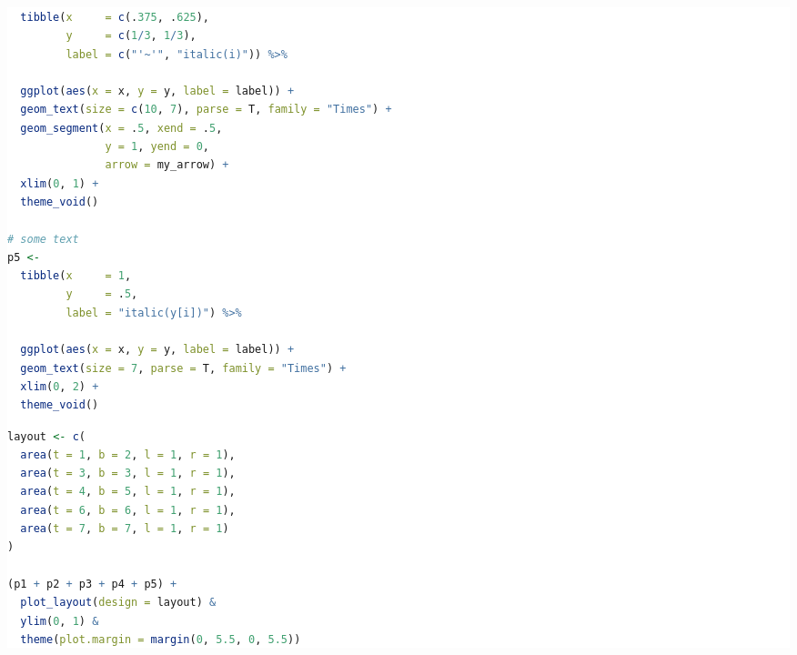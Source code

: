 ```r
  tibble(x     = c(.375, .625),
         y     = c(1/3, 1/3),
         label = c("'~'", "italic(i)")) %>% 
  
  ggplot(aes(x = x, y = y, label = label)) +
  geom_text(size = c(10, 7), parse = T, family = "Times") +
  geom_segment(x = .5, xend = .5,
               y = 1, yend = 0,
               arrow = my_arrow) +
  xlim(0, 1) +
  theme_void()

# some text
p5 <-
  tibble(x     = 1,
         y     = .5,
         label = "italic(y[i])") %>% 
  
  ggplot(aes(x = x, y = y, label = label)) +
  geom_text(size = 7, parse = T, family = "Times") +
  xlim(0, 2) +
  theme_void()
```


```r
layout <- c(
  area(t = 1, b = 2, l = 1, r = 1),
  area(t = 3, b = 3, l = 1, r = 1),
  area(t = 4, b = 5, l = 1, r = 1),
  area(t = 6, b = 6, l = 1, r = 1),
  area(t = 7, b = 7, l = 1, r = 1)
)

(p1 + p2 + p3 + p4 + p5) + 
  plot_layout(design = layout) &
  ylim(0, 1) &
  theme(plot.margin = margin(0, 5.5, 0, 5.5))
```
